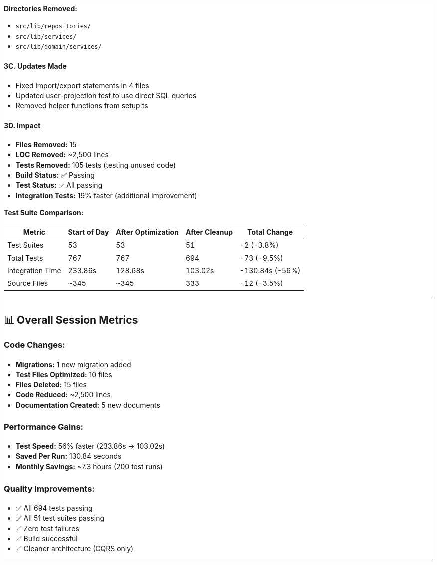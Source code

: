 **Directories Removed:**
- `src/lib/repositories/`
- `src/lib/services/`
- `src/lib/domain/services/`

#### 3C. Updates Made
- Fixed import/export statements in 4 files
- Updated user-projection test to use direct SQL queries
- Removed helper functions from setup.ts

#### 3D. Impact
- **Files Removed:** 15
- **LOC Removed:** ~2,500 lines
- **Tests Removed:** 105 tests (testing unused code)
- **Build Status:** ✅ Passing
- **Test Status:** ✅ All passing
- **Integration Tests:** 19% faster (additional improvement)

**Test Suite Comparison:**

| Metric | Start of Day | After Optimization | After Cleanup | Total Change |
|--------|--------------|-------------------|---------------|--------------|
| Test Suites | 53 | 53 | 51 | -2 (-3.8%) |
| Total Tests | 767 | 767 | 694 | -73 (-9.5%) |
| Integration Time | 233.86s | 128.68s | 103.02s | -130.84s (-56%) |
| Source Files | ~345 | ~345 | 333 | -12 (-3.5%) |

---

## 📊 Overall Session Metrics

### **Code Changes:**
- **Migrations:** 1 new migration added
- **Test Files Optimized:** 10 files
- **Files Deleted:** 15 files
- **Code Reduced:** ~2,500 lines
- **Documentation Created:** 5 new documents

### **Performance Gains:**
- **Test Speed:** 56% faster (233.86s → 103.02s)
- **Saved Per Run:** 130.84 seconds
- **Monthly Savings:** ~7.3 hours (200 test runs)

### **Quality Improvements:**
- ✅ All 694 tests passing
- ✅ All 51 test suites passing
- ✅ Zero test failures
- ✅ Build successful
- ✅ Cleaner architecture (CQRS only)

---
